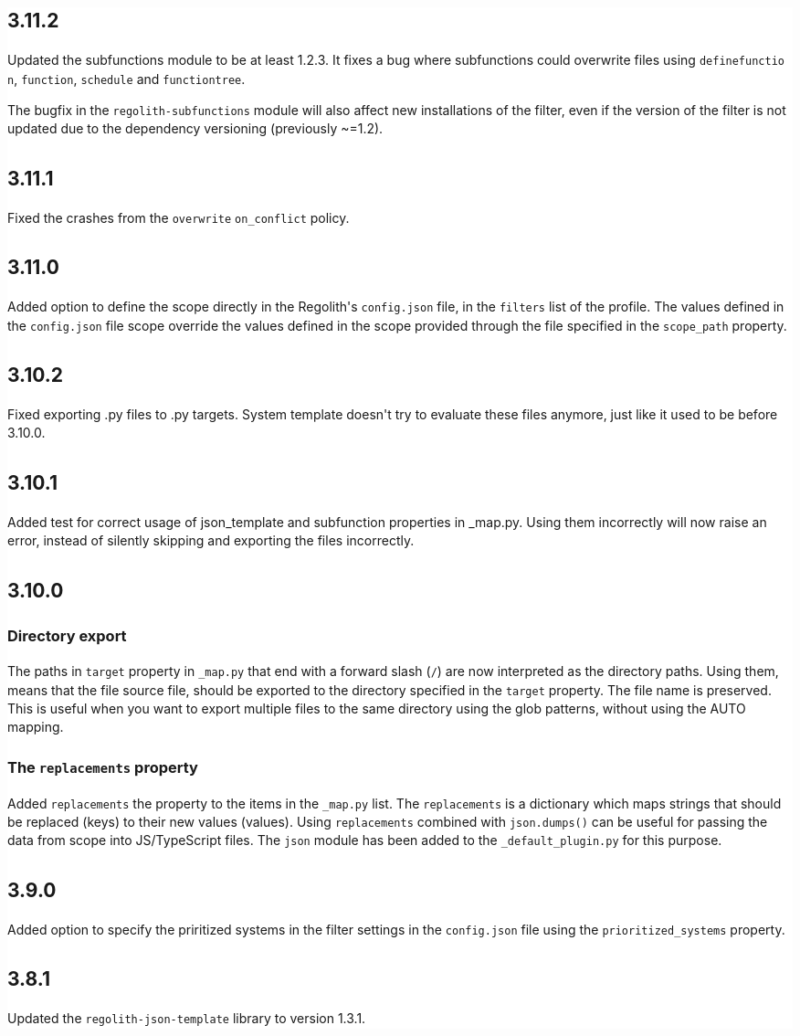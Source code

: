## 3.11.2
Updated the subfunctions module to be at least 1.2.3. It fixes a bug where
subfunctions could overwrite files using `definefunction`, `function`,
`schedule` and `functiontree`.

The bugfix in the `regolith-subfunctions` module will also affect new
installations of the filter, even if the version of the filter is not updated
due to the dependency versioning (previously ~=1.2).

## 3.11.1
Fixed the crashes from the `overwrite` `on_conflict` policy.

## 3.11.0
Added option to define the scope directly in the Regolith's `config.json` file, in the `filters` list of the profile. The values defined in the `config.json` file scope override the values defined in the scope provided through the file specified in the `scope_path` property.

## 3.10.2
Fixed exporting .py files to .py targets. System template doesn't try to evaluate these files anymore, just like it used to be before 3.10.0.

## 3.10.1
Added test for correct usage of json_template and subfunction properties in _map.py. Using them incorrectly will now raise an error, instead of silently skipping and exporting the files incorrectly.

## 3.10.0
### Directory export
The paths in `target` property in `_map.py` that end with a forward slash (`/`) are now interpreted as the directory paths. Using them, means that the file source file, should be exported to the directory specified in the `target` property. The file name is preserved. This is useful when you want to export multiple files to the same directory using the glob patterns, without using the AUTO mapping.

### The `replacements` property
Added `replacements` the property to the items in the `_map.py` list. The `replacements` is a dictionary which maps strings that should be replaced (keys) to their new values (values). Using `replacements` combined with `json.dumps()` can be useful for passing the data from scope into JS/TypeScript files. The `json` module has been added to the `_default_plugin.py` for this purpose.

## 3.9.0
Added option to specify the priritized systems in the filter settings in the `config.json` file using the `prioritized_systems` property.

## 3.8.1
Updated the `regolith-json-template` library to version 1.3.1.
